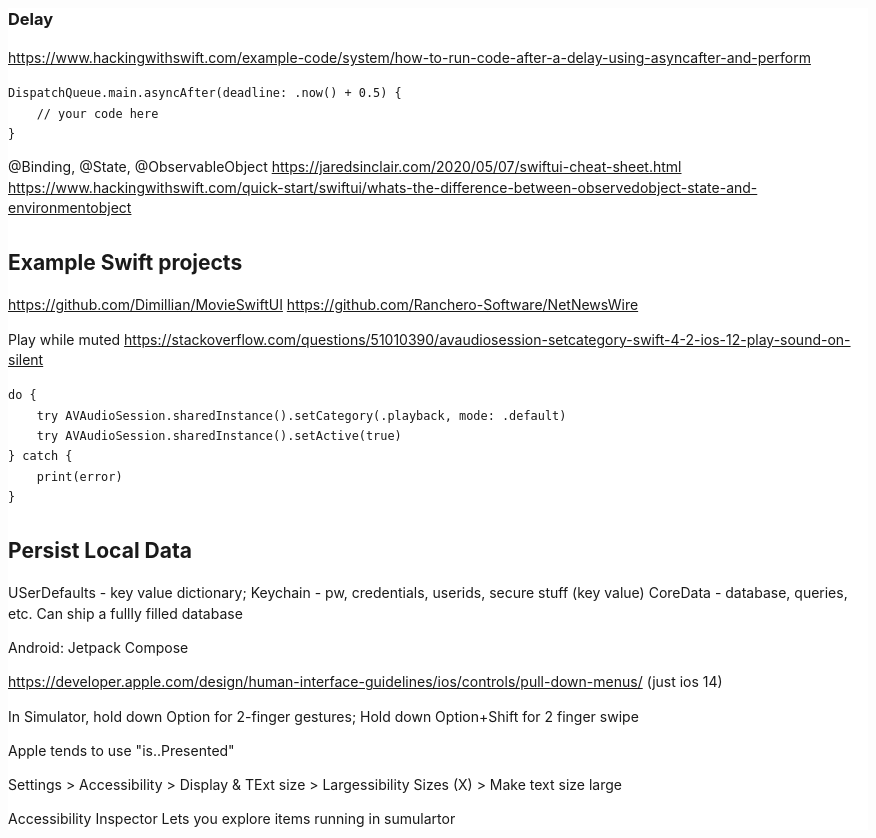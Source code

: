 ### Delay
https://www.hackingwithswift.com/example-code/system/how-to-run-code-after-a-delay-using-asyncafter-and-perform
```
DispatchQueue.main.asyncAfter(deadline: .now() + 0.5) {
    // your code here
}
```


@Binding, @State, @ObservableObject
https://jaredsinclair.com/2020/05/07/swiftui-cheat-sheet.html
https://www.hackingwithswift.com/quick-start/swiftui/whats-the-difference-between-observedobject-state-and-environmentobject


## Example Swift projects
https://github.com/Dimillian/MovieSwiftUI
https://github.com/Ranchero-Software/NetNewsWire



Play while muted
https://stackoverflow.com/questions/51010390/avaudiosession-setcategory-swift-4-2-ios-12-play-sound-on-silent
```
do {
	try AVAudioSession.sharedInstance().setCategory(.playback, mode: .default)
	try AVAudioSession.sharedInstance().setActive(true)
} catch {
	print(error)
}
```





## Persist Local Data

USerDefaults - key value dictionary; 
Keychain - pw, credentials, userids, secure stuff (key value)
CoreData - database, queries, etc. Can ship a fullly filled database

Android: Jetpack Compose


https://developer.apple.com/design/human-interface-guidelines/ios/controls/pull-down-menus/ (just ios 14)

In Simulator, hold down Option for 2-finger gestures; Hold down Option+Shift for 2 finger swipe

Apple tends to use "is..Presented"

Settings > Accessibility >  Display & TExt size > Largessibility Sizes (X) > Make text size large



Accessibility Inspector
Lets you explore items running in sumulartor
